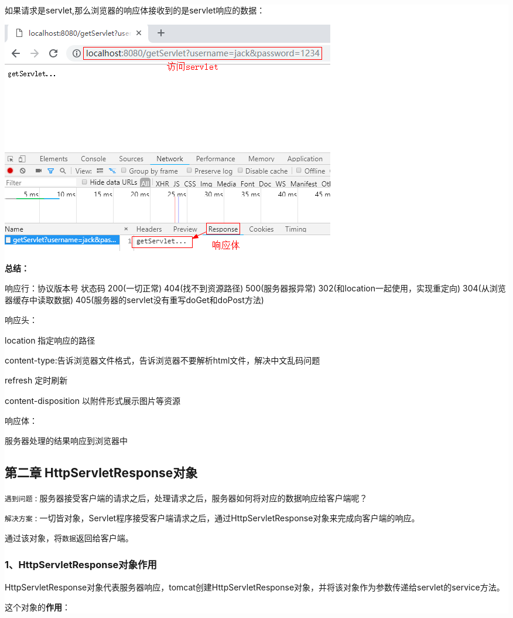 如果请求是servlet,那么浏览器的响应体接收到的是servlet响应的数据：

![](img/响应体内容.bmp)

**总结：**

响应行：协议版本号 状态码 200(一切正常) 404(找不到资源路径) 500(服务器报异常) 302(和location一起使用，实现重定向) 304(从浏览器缓存中读取数据) 405(服务器的servlet没有重写doGet和doPost方法)

响应头：

location  指定响应的路径

content-type:告诉浏览器文件格式，告诉浏览器不要解析html文件，解决中文乱码问题

refresh 定时刷新

content-disposition 以附件形式展示图片等资源

响应体：

服务器处理的结果响应到浏览器中

## 第二章  HttpServletResponse对象

`遇到问题` : 服务器接受客户端的请求之后，处理请求之后，服务器如何将对应的数据响应给客户端呢？

`解决方案` : 一切皆对象，Servlet程序接受客户端请求之后，通过HttpServletResponse对象来完成向客户端的响应。

通过该对象，将`数据`返回给客户端。

### 1、HttpServletResponse对象作用

​	HttpServletResponse对象代表服务器响应，tomcat创建HttpServletResponse对象，并将该对象作为参数传递给servlet的service方法。

这个对象的**作用**：

